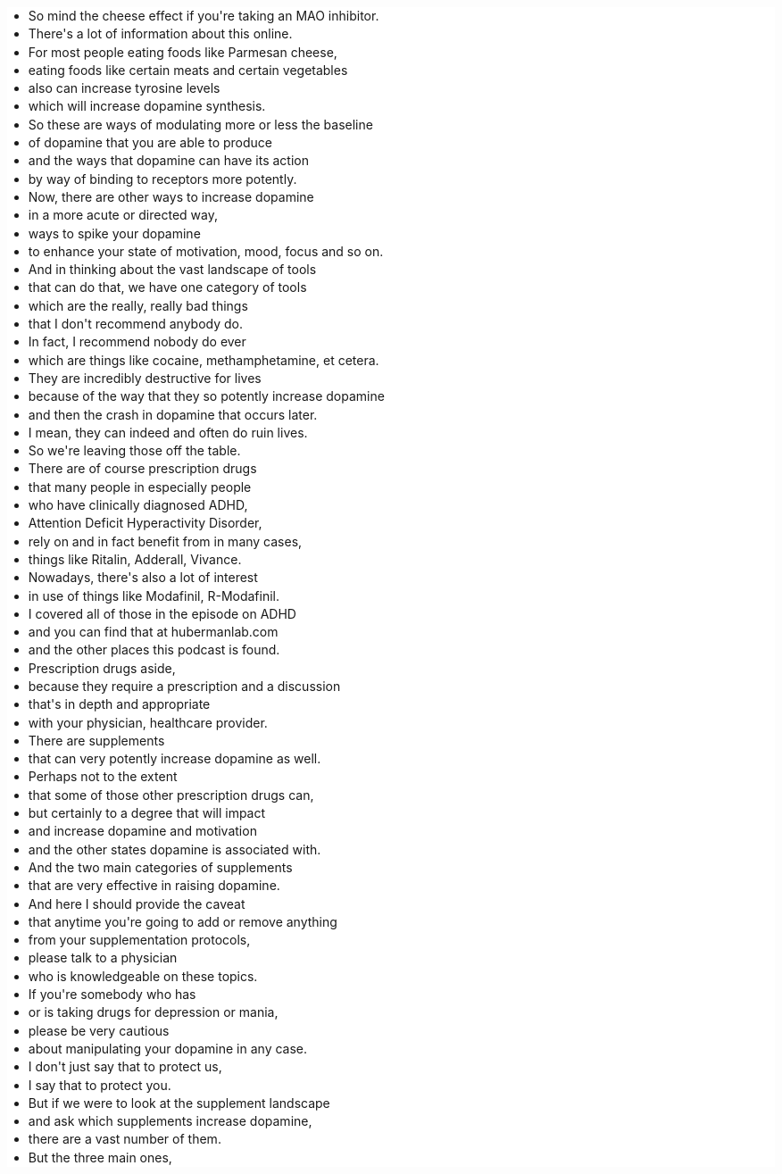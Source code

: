 *  So mind the cheese effect if you're taking an MAO inhibitor.
*  There's a lot of information about this online.
*  For most people eating foods like Parmesan cheese,
*  eating foods like certain meats and certain vegetables
*  also can increase tyrosine levels
*  which will increase dopamine synthesis.
*  So these are ways of modulating more or less the baseline
*  of dopamine that you are able to produce
*  and the ways that dopamine can have its action
*  by way of binding to receptors more potently.
*  Now, there are other ways to increase dopamine
*  in a more acute or directed way,
*  ways to spike your dopamine
*  to enhance your state of motivation, mood, focus and so on.
*  And in thinking about the vast landscape of tools
*  that can do that, we have one category of tools
*  which are the really, really bad things
*  that I don't recommend anybody do.
*  In fact, I recommend nobody do ever
*  which are things like cocaine, methamphetamine, et cetera.
*  They are incredibly destructive for lives
*  because of the way that they so potently increase dopamine
*  and then the crash in dopamine that occurs later.
*  I mean, they can indeed and often do ruin lives.
*  So we're leaving those off the table.
*  There are of course prescription drugs
*  that many people in especially people
*  who have clinically diagnosed ADHD,
*  Attention Deficit Hyperactivity Disorder,
*  rely on and in fact benefit from in many cases,
*  things like Ritalin, Adderall, Vivance.
*  Nowadays, there's also a lot of interest
*  in use of things like Modafinil, R-Modafinil.
*  I covered all of those in the episode on ADHD
*  and you can find that at hubermanlab.com
*  and the other places this podcast is found.
*  Prescription drugs aside,
*  because they require a prescription and a discussion
*  that's in depth and appropriate
*  with your physician, healthcare provider.
*  There are supplements
*  that can very potently increase dopamine as well.
*  Perhaps not to the extent
*  that some of those other prescription drugs can,
*  but certainly to a degree that will impact
*  and increase dopamine and motivation
*  and the other states dopamine is associated with.
*  And the two main categories of supplements
*  that are very effective in raising dopamine.
*  And here I should provide the caveat
*  that anytime you're going to add or remove anything
*  from your supplementation protocols,
*  please talk to a physician
*  who is knowledgeable on these topics.
*  If you're somebody who has
*  or is taking drugs for depression or mania,
*  please be very cautious
*  about manipulating your dopamine in any case.
*  I don't just say that to protect us,
*  I say that to protect you.
*  But if we were to look at the supplement landscape
*  and ask which supplements increase dopamine,
*  there are a vast number of them.
*  But the three main ones,
